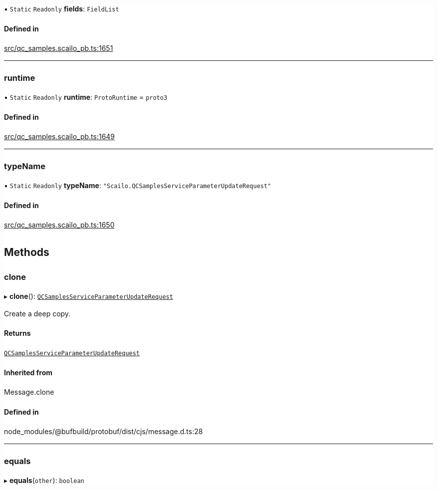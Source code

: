 ▪ `Static` `Readonly` **fields**: `FieldList`

#### Defined in

[src/qc_samples.scailo_pb.ts:1651](https://github.com/scailo/ts-sdk/blob/c10a36b57201dfa5903d4b53efa1e62aa6208936/src/qc_samples.scailo_pb.ts#L1651)

___

### runtime

▪ `Static` `Readonly` **runtime**: `ProtoRuntime` = `proto3`

#### Defined in

[src/qc_samples.scailo_pb.ts:1649](https://github.com/scailo/ts-sdk/blob/c10a36b57201dfa5903d4b53efa1e62aa6208936/src/qc_samples.scailo_pb.ts#L1649)

___

### typeName

▪ `Static` `Readonly` **typeName**: ``"Scailo.QCSamplesServiceParameterUpdateRequest"``

#### Defined in

[src/qc_samples.scailo_pb.ts:1650](https://github.com/scailo/ts-sdk/blob/c10a36b57201dfa5903d4b53efa1e62aa6208936/src/qc_samples.scailo_pb.ts#L1650)

## Methods

### clone

▸ **clone**(): [`QCSamplesServiceParameterUpdateRequest`](QCSamplesServiceParameterUpdateRequest.md)

Create a deep copy.

#### Returns

[`QCSamplesServiceParameterUpdateRequest`](QCSamplesServiceParameterUpdateRequest.md)

#### Inherited from

Message.clone

#### Defined in

node_modules/@bufbuild/protobuf/dist/cjs/message.d.ts:28

___

### equals

▸ **equals**(`other`): `boolean`
